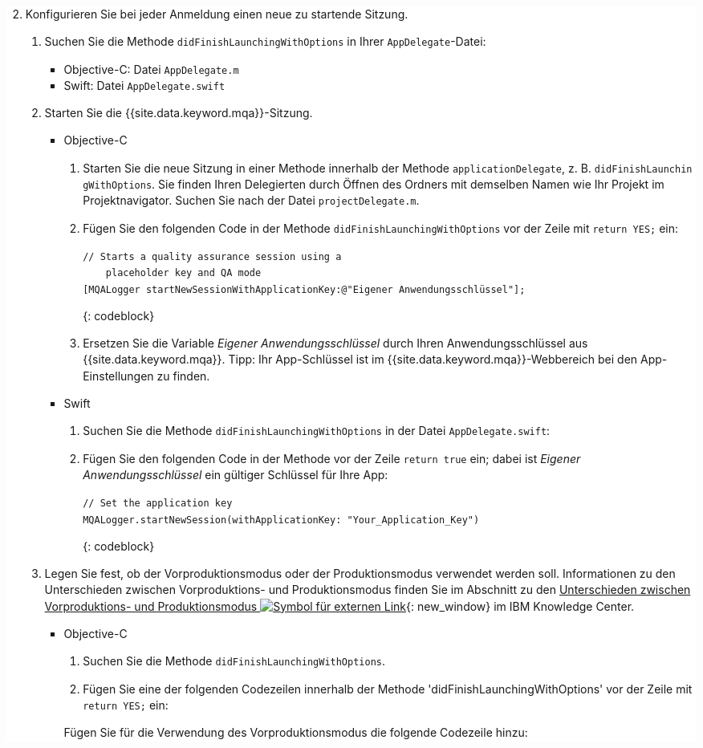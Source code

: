 2. Konfigurieren Sie bei jeder Anmeldung einen neue zu startende Sitzung.

    1. Suchen Sie die Methode `didFinishLaunchingWithOptions` in Ihrer `AppDelegate`-Datei:

        * Objective-C: Datei `AppDelegate.m`
        * Swift: Datei `AppDelegate.swift`

	2. Starten Sie die {{site.data.keyword.mqa}}-Sitzung.

		* Objective-C

			1. Starten Sie die neue Sitzung in einer Methode innerhalb der Methode `applicationDelegate`, z. B. `didFinishLaunchingWithOptions`. Sie finden Ihren Delegierten durch Öffnen des Ordners mit demselben Namen wie Ihr Projekt im Projektnavigator. Suchen Sie nach der Datei `projectDelegate.m`.

			2. Fügen Sie den folgenden Code in der Methode `didFinishLaunchingWithOptions` vor der Zeile mit `return YES;` ein:

				```
				// Starts a quality assurance session using a
				    placeholder key and QA mode
				[MQALogger startNewSessionWithApplicationKey:@"Eigener Anwendungsschlüssel"];
				```
				{: codeblock}

			3. Ersetzen Sie die Variable *Eigener Anwendungsschlüssel* durch Ihren Anwendungsschlüssel aus {{site.data.keyword.mqa}}.
               Tipp: Ihr App-Schlüssel ist im {{site.data.keyword.mqa}}-Webbereich bei den App-Einstellungen zu finden.

		* Swift

			1. Suchen Sie die Methode `didFinishLaunchingWithOptions` in der Datei `AppDelegate.swift`:

			2. Fügen Sie den folgenden Code in der Methode vor der Zeile `return true` ein; dabei ist *Eigener Anwendungsschlüssel* ein gültiger Schlüssel für Ihre App:

				```
				// Set the application key
				MQALogger.startNewSession(withApplicationKey: "Your_Application_Key")
				```
				{: codeblock}

	3. Legen Sie fest, ob der Vorproduktionsmodus oder der Produktionsmodus verwendet werden soll. Informationen zu den Unterschieden zwischen Vorproduktions- und Produktionsmodus finden Sie im Abschnitt zu den [Unterschieden zwischen Vorproduktions- und Produktionsmodus ![Symbol für externen Link](../../icons/launch-glyph.svg "Symbol für externen Link")](http://www.ibm.com/support/knowledgecenter/SSJML5_6.0.0/com.ibm.mqa.uau.saas.doc/topics/cPreprodvsProd.html){: new_window} im IBM Knowledge Center.

		* Objective-C

			1. Suchen Sie die Methode `didFinishLaunchingWithOptions`.

			2. Fügen Sie eine der folgenden Codezeilen innerhalb der Methode 'didFinishLaunchingWithOptions' vor der Zeile mit `return YES;` ein:

			Fügen Sie für die Verwendung des Vorproduktionsmodus die folgende Codezeile hinzu:
